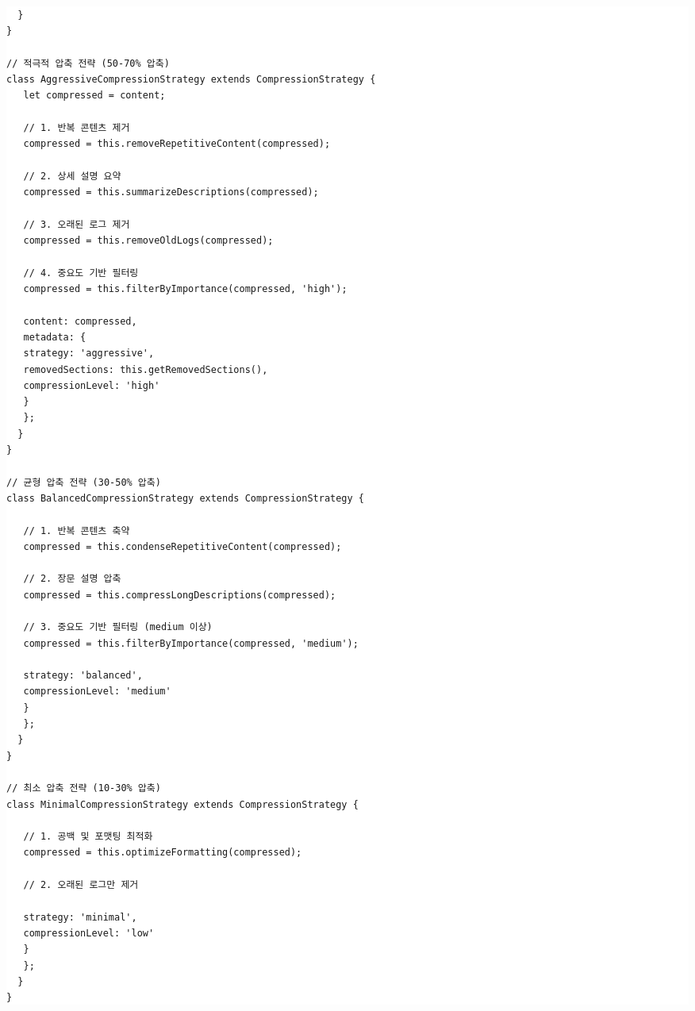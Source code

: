 ```
  }
}

// 적극적 압축 전략 (50-70% 압축)
class AggressiveCompressionStrategy extends CompressionStrategy {
   let compressed = content;

   // 1. 반복 콘텐츠 제거
   compressed = this.removeRepetitiveContent(compressed);

   // 2. 상세 설명 요약
   compressed = this.summarizeDescriptions(compressed);

   // 3. 오래된 로그 제거
   compressed = this.removeOldLogs(compressed);

   // 4. 중요도 기반 필터링
   compressed = this.filterByImportance(compressed, 'high');

   content: compressed,
   metadata: {
   strategy: 'aggressive',
   removedSections: this.getRemovedSections(),
   compressionLevel: 'high'
   }
   };
  }
}

// 균형 압축 전략 (30-50% 압축)
class BalancedCompressionStrategy extends CompressionStrategy {

   // 1. 반복 콘텐츠 축약
   compressed = this.condenseRepetitiveContent(compressed);

   // 2. 장문 설명 압축
   compressed = this.compressLongDescriptions(compressed);

   // 3. 중요도 기반 필터링 (medium 이상)
   compressed = this.filterByImportance(compressed, 'medium');

   strategy: 'balanced',
   compressionLevel: 'medium'
   }
   };
  }
}

// 최소 압축 전략 (10-30% 압축)
class MinimalCompressionStrategy extends CompressionStrategy {

   // 1. 공백 및 포맷팅 최적화
   compressed = this.optimizeFormatting(compressed);

   // 2. 오래된 로그만 제거

   strategy: 'minimal',
   compressionLevel: 'low'
   }
   };
  }
}
```
